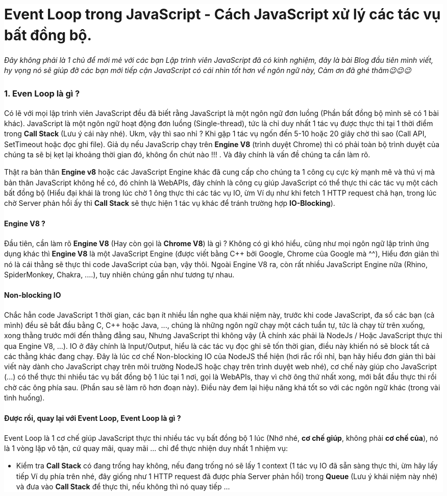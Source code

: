 # Event Loop trong JavaScript - Cách JavaScript xử lý các tác vụ bất đồng bộ.

_Đây không phải là 1 chủ để mới mẻ với các bạn Lập trình viên JavaScript đã có kinh nghiệm, đây là bài Blog đầu tiên mình viết, hy vọng nó sẽ giúp đỡ các bạn mới tiếp cận JavaScript có cái nhìn tốt hơn về ngôn ngữ này, Cảm ơn đã ghé thăm😉😉😉_

### 1. Even Loop là gì ?

Có lẽ với mọi lập trình viên JavaScript đều đã biết rằng JavaScript là một ngôn ngữ đơn luồng (Phần bất đồng bộ mình sẽ có 1 bài khác). JavaScript là một ngôn ngữ hoạt động đơn luồng (Single-thread), tức là chỉ duy nhất 1 tác vụ được thực thi tại 1 thời điểm trong **Call Stack** (Lưu ý cái này nhé). Ukm, vậy thì sao nhỉ ? Khi gặp 1 tác vụ ngốn đến 5-10 hoặc 20 giây chờ thì sao (Call API, SetTimeout hoặc đọc ghi file). Giả dụ nếu JavaScrip chạy trên **Engine V8** (trình duyệt Chrome) thì có phải toàn bộ trình duyệt của chúng ta sẽ bị kẹt lại khoảng thời gian đó, không ổn chút nào !!! . Và đây chính là vấn đề chúng ta cần làm rõ.

Thật ra bản thân **Engine v8** hoặc các JavaScript Engine khác đã cung cấp cho chúng ta 1 công cụ cực kỳ mạnh mẽ và thú vị mà bản thân JavaScript không hề có, đó chính là WebAPIs, đây chính là công cụ giúp JavaScript có thể thực thi các tác vụ một cách bất đồng bộ (Hiểu đại khái là trong lúc chờ 1 ông thực thi các tác vụ IO, ừm Ví dụ như khi fetch 1 HTTP request chả hạn, trong lúc chờ Server phản hồi ấy thì **Call Stack** sẽ thực hiện 1 tác vụ khác để tránh trường hợp **IO-Blocking**).

#### Engine V8 ?

Đầu tiên, cần làm rõ **Engine V8** (Hay còn gọi là **Chrome V8**) là gì ? Không có gì khó hiểu, cũng như mọi ngôn ngữ lập trình ứng dụng khác thì **Engine V8** là một JavaScript Engine (được viết bằng C++ bởi Google, Chrome của Google mà ^^), Hiểu đơn giản thì nó là cái thằng sẽ thực thi code JavaScript của bạn, vậy thôi. Ngoài Engine V8 ra, còn rất nhiều JavaScript Engine nữa (Rhino, SpiderMonkey, Chakra, ....), tuy nhiên chúng gần như tương tự nhau.

#### Non-blocking IO

Chắc hẳn code JavaScript 1 thời gian, các bạn ít nhiều lần nghe qua khái niệm này, trước khi code JavaScript, đa số các bạn (cả mình) đều sẽ bắt đầu bằng C, C++ hoặc Java, ..., chúng là những ngôn ngữ chạy một cách tuần tự, tức là chạy từ trên xuống, xong thằng trước mới đến thằng đẳng sau, Nhưng JavaScript thì không vậy (À chính xác phải là NodeJs / Hoặc JavaScript thực thi qua Engine V8, ...). IO ở đây chính là Input/Output, hiểu là các tác vụ đọc ghi sẽ tốn thời gian, điều này khiến nó sẽ block tất cả các thằng khác đang chạy. Đây là lúc cơ chế Non-blocking IO của NodeJS thể hiện (hơi rắc rối nhỉ, bạn hãy hiểu đơn giản thì bài viết này dành cho JavaScript chạy trên môi trường NodeJS hoặc chạy trên trình duyệt web nhé), cơ chế này giúp cho JavaScript (...) có thể thực thi nhiều tác vụ bất đồng bộ 1 lúc tại 1 nơi, gọi là WebAPIs, thay vì chờ ông thứ nhất xong, mới bắt đầu thực thi rồi chờ các ông phía sau. (Phần sau sẽ làm rõ hơn đoạn này). Điều này đem lại hiệu năng khá tốt so với các ngôn ngữ khác (trong vài tình huống).

#### Được rồi, quay lại với Event Loop, Event Loop là gì ?

Event Loop là 1 cơ chế giúp JavaScript thực thi nhiều tác vụ bất đồng bộ 1 lúc (Nhớ nhé, **cơ chế giúp**, không phải **cơ chế của**), nó là 1 vòng lặp vô tận, cứ quay mãi, quay mãi ... chỉ để thực nhiện duy nhất 1 nhiệm vụ:

- Kiểm tra **Call Stack** có đang trống hay không, nếu đang trống nó sẽ lấy 1 context (1 tác vụ IO đã sẵn sàng thực thi, ừm hãy lấy tiếp Ví dụ phía trên nhé, đây giống như 1 HTTP request đã được phía Server phản hồi) trong **Queue** (Lưu ý khái niệm này nhé) và đưa vào **Call Stack** để thực thi, nếu không thì nó quay tiếp ...

